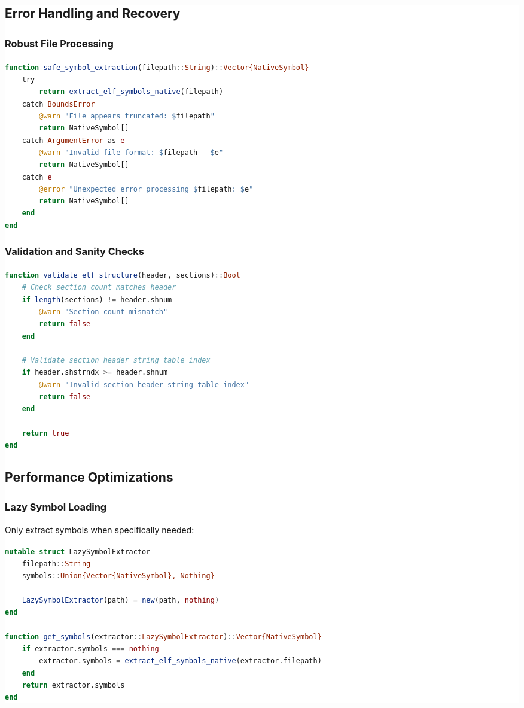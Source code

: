 ## Error Handling and Recovery

### Robust File Processing
```julia
function safe_symbol_extraction(filepath::String)::Vector{NativeSymbol}
    try
        return extract_elf_symbols_native(filepath)
    catch BoundsError
        @warn "File appears truncated: $filepath"
        return NativeSymbol[]
    catch ArgumentError as e
        @warn "Invalid file format: $filepath - $e"
        return NativeSymbol[]
    catch e
        @error "Unexpected error processing $filepath: $e"
        return NativeSymbol[]
    end
end
```

### Validation and Sanity Checks
```julia
function validate_elf_structure(header, sections)::Bool
    # Check section count matches header
    if length(sections) != header.shnum
        @warn "Section count mismatch"
        return false
    end
    
    # Validate section header string table index
    if header.shstrndx >= header.shnum
        @warn "Invalid section header string table index"
        return false
    end
    
    return true
end
```

## Performance Optimizations

### Lazy Symbol Loading
Only extract symbols when specifically needed:

```julia
mutable struct LazySymbolExtractor
    filepath::String
    symbols::Union{Vector{NativeSymbol}, Nothing}
    
    LazySymbolExtractor(path) = new(path, nothing)
end

function get_symbols(extractor::LazySymbolExtractor)::Vector{NativeSymbol}
    if extractor.symbols === nothing
        extractor.symbols = extract_elf_symbols_native(extractor.filepath)
    end
    return extractor.symbols
end
```

